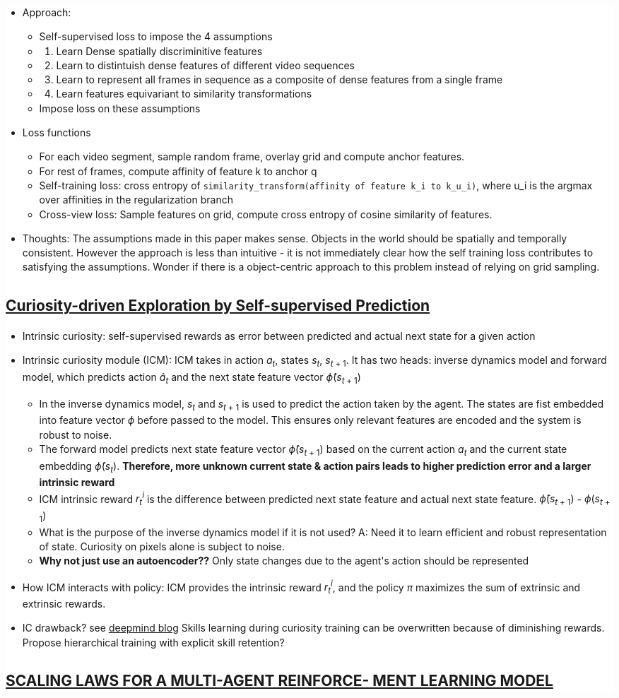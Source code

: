 - Approach:
  - Self-supervised loss to impose the 4 assumptions
  - 1. Learn Dense spatially discriminitive features
  - 2. Learn to distintuish dense features of different video sequences
  - 3. Learn to represent all frames in sequence as a composite of dense features from a single frame
  - 4. Learn features equivariant to similarity transformations
  - Impose loss on these assumptions

- Loss functions
  - For each video segment, sample random frame, overlay grid and compute anchor features.
  - For rest of frames, compute affinity of feature k to anchor q
  - Self-training loss: cross entropy of `similarity_transform(affinity of feature k_i to k_u_i)`, where u_i is the argmax over affinities in the regularization branch
  - Cross-view loss: Sample features on grid, compute cross entropy of cosine similarity of features.

- Thoughts: The assumptions made in this paper makes sense. Objects in the world should be spatially and temporally consistent. However the approach is less than intuitive - it is not immediately clear how the self training loss contributes to satisfying the assumptions. Wonder if there is a object-centric approach to this problem instead of relying on grid sampling.

## [Curiosity-driven Exploration by Self-supervised Prediction](https://pathak22.github.io/noreward-rl/resources/icml17.pdf)

- Intrinsic curiosity: self-supervised rewards as error between predicted and actual next state for a given action
- Intrinsic curiosity module (ICM): ICM takes in action $a_t$, states $s_t$, $s_{t+1}$. It has two heads: inverse dynamics model and forward model, which predicts action $\hat{a}_t$ and the next state feature vector $\hat{\phi}(s_{t+1})$

  - In the inverse dynamics model, $s_t$ and $s_{t+1}$ is used to predict the action taken by the agent. The states are fist embedded into feature vector $\phi$ before passed to the model. This ensures only relevant features are encoded and the system is robust to noise.
  - The forward model predicts next state feature vector $\hat{\phi}(s_{t+1})$ based on the current action $a_t$ and the current state embedding $\hat{\phi}(s_{t})$. **Therefore, more unknown current state & action pairs leads to higher prediction error and a larger intrinsic reward**
  - ICM intrinsic reward $r_t^i$ is the difference between predicted next state feature and actual next state feature. $\hat{\phi}(s_{t+1})$ - ${\phi}(s_{t+1})$
  - What is the purpose of the inverse dynamics model if it is not used? A: Need it to learn efficient and robust representation of state. Curiosity on pixels alone is subject to noise.
  - **Why not just use an autoencoder??** Only state changes due to the agent's action should be represented

- How ICM interacts with policy: ICM provides the intrinsic reward $r_t^i$, and the policy $\pi$ maximizes the sum of extrinsic and extrinsic rewards.

- IC drawback? see [deepmind blog](https://www.deepmind.com/publications/is-curiosity-all-you-need-on-the-utility-of-emergent-behaviours-from-curious-exploration) Skills learning during curiosity training can be overwritten because of diminishing rewards. Propose hierarchical training with explicit skill retention?

## [SCALING LAWS FOR A MULTI-AGENT REINFORCE- MENT LEARNING MODEL](https://arxiv.org/pdf/2210.00849.pdf)

